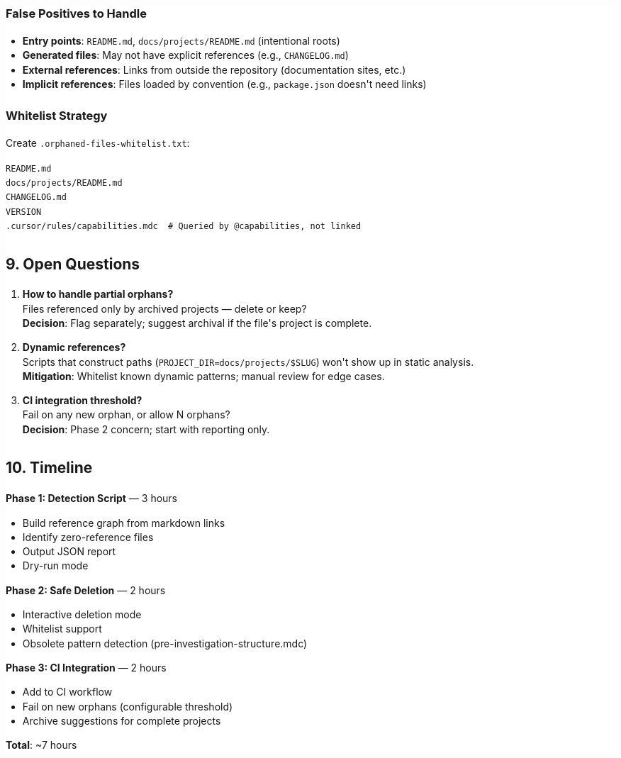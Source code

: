 ### False Positives to Handle

- **Entry points**: `README.md`, `docs/projects/README.md` (intentional roots)
- **Generated files**: May not have explicit references (e.g., `CHANGELOG.md`)
- **External references**: Links from outside the repository (documentation sites, etc.)
- **Implicit references**: Files loaded by convention (e.g., `package.json` doesn't need links)

### Whitelist Strategy

Create `.orphaned-files-whitelist.txt`:

```
README.md
docs/projects/README.md
CHANGELOG.md
VERSION
.cursor/rules/capabilities.mdc  # Queried by @capabilities, not linked
```

## 9. Open Questions

1. **How to handle partial orphans?**  
   Files referenced only by archived projects — delete or keep?  
   **Decision**: Flag separately; suggest archival if the file's project is complete.

2. **Dynamic references?**  
   Scripts that construct paths (`PROJECT_DIR=docs/projects/$SLUG`) won't show up in static analysis.  
   **Mitigation**: Whitelist known dynamic patterns; manual review for edge cases.

3. **CI integration threshold?**  
   Fail on any new orphan, or allow N orphans?  
   **Decision**: Phase 2 concern; start with reporting only.

## 10. Timeline

**Phase 1: Detection Script** — 3 hours

- Build reference graph from markdown links
- Identify zero-reference files
- Output JSON report
- Dry-run mode

**Phase 2: Safe Deletion** — 2 hours

- Interactive deletion mode
- Whitelist support
- Obsolete pattern detection (pre-investigation-structure.mdc)

**Phase 3: CI Integration** — 2 hours

- Add to CI workflow
- Fail on new orphans (configurable threshold)
- Archive suggestions for complete projects

**Total**: ~7 hours
